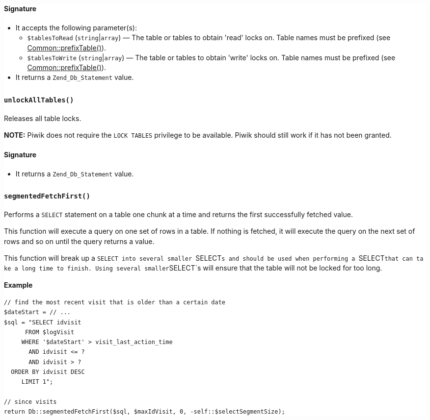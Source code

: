 #### Signature

-  It accepts the following parameter(s):
    - `$tablesToRead` (`string`|`array`) &mdash;
       The table or tables to obtain 'read' locks on. Table names must be prefixed (see [Common::prefixTable()](/api-reference/Piwik/Common#prefixtable)).
    - `$tablesToWrite` (`string`|`array`) &mdash;
       The table or tables to obtain 'write' locks on. Table names must be prefixed (see [Common::prefixTable()](/api-reference/Piwik/Common#prefixtable)).
- It returns a `Zend_Db_Statement` value.

<a name="unlockalltables" id="unlockalltables"></a>
<a name="unlockAllTables" id="unlockAllTables"></a>
### `unlockAllTables()`

Releases all table locks.

**NOTE:** Piwik does not require the `LOCK TABLES` privilege to be available. Piwik
should still work if it has not been granted.

#### Signature

- It returns a `Zend_Db_Statement` value.

<a name="segmentedfetchfirst" id="segmentedfetchfirst"></a>
<a name="segmentedFetchFirst" id="segmentedFetchFirst"></a>
### `segmentedFetchFirst()`

Performs a `SELECT` statement on a table one chunk at a time and returns the first
successfully fetched value.

This function will execute a query on one set of rows in a table. If nothing
is fetched, it will execute the query on the next set of rows and so on until
the query returns a value.

This function will break up a `SELECT into several smaller `SELECT`s and
should be used when performing a `SELECT` that can take a long time to finish.
Using several smaller `SELECT`s will ensure that the table will not be locked
for too long.

**Example**

    // find the most recent visit that is older than a certain date
    $dateStart = // ...
    $sql = "SELECT idvisit
          FROM $logVisit
         WHERE '$dateStart' > visit_last_action_time
           AND idvisit <= ?
           AND idvisit > ?
      ORDER BY idvisit DESC
         LIMIT 1";

    // since visits
    return Db::segmentedFetchFirst($sql, $maxIdVisit, 0, -self::$selectSegmentSize);
